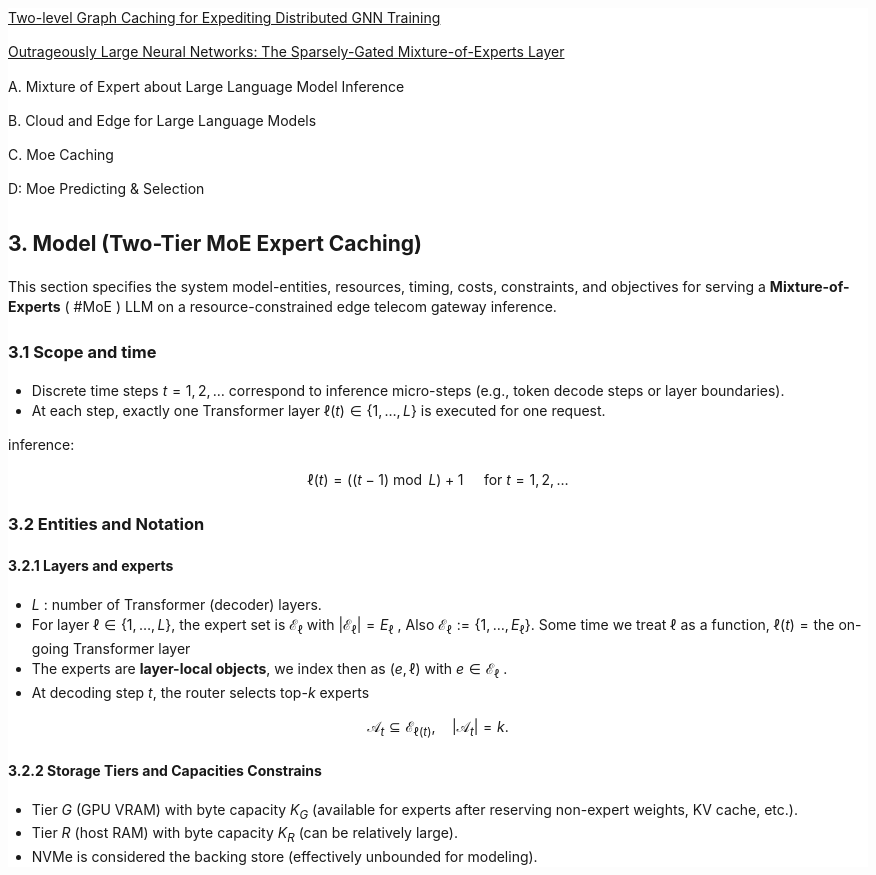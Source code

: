 [Two-level Graph Caching for Expediting Distributed GNN Training](https://ieeexplore.ieee.org/document/10228911)

[Outrageously Large Neural Networks: The Sparsely-Gated Mixture-of-Experts Layer](https://arxiv.org/abs/1701.06538)

A. Mixture of Expert about Large Language Model Inference

B. Cloud and Edge for Large Language Models

C. Moe Caching

D: Moe Predicting & Selection

## 3. Model (Two-Tier MoE Expert Caching)

This section specifies the system model-entities, resources, timing, costs, constraints, and objectives for serving a **Mixture-of-Experts** ( #MoE ) LLM on a resource-constrained edge telecom gateway inference.

### 3.1 Scope and time

- Discrete time steps $t=1,2,\dots$ correspond to inference micro-steps (e.g., token decode steps or layer boundaries).
- At each step, exactly one Transformer layer $\ell(t)\in\{1,\dots,L\}$ is executed for one request.

inference:

$$
\ell(t)=((t-1) \bmod L)+1 \quad \text { for } t=1,2, \ldots
$$

### 3.2 Entities and Notation

#### 3.2.1 Layers and experts

- $L$ : number of Transformer (decoder) layers.
- For layer $\ell \in\{1, \ldots, L\}$, the expert set is $\mathcal{E}_{\ell}$ with $\left|\mathcal{E}_{\ell}\right|=E_{\ell}$ , Also $\mathcal{E}_{\ell} := \{1, \ldots, E_{\ell}\}$. Some time we treat $\ell$ as a function, $\ell(t) = \text{the on-going Transformer layer}$
- The experts are **layer-local objects**, we index then as $(e,\ell)$ with $e \in \mathcal{E}_{\ell}$ .
- At decoding step $t$, the router selects $\text{top-}k$ experts

$$
\mathcal{A}_{t} \subseteq \mathcal{E}_{\ell(t)}, \quad\left|\mathcal{A}_{t}\right|=k .
$$

#### 3.2.2 Storage Tiers and Capacities Constrains

- Tier $G$ (GPU VRAM) with byte capacity $K_G$ (available for experts after reserving non-expert weights, KV cache, etc.).
- Tier $R$ (host RAM) with byte capacity $K_R$ (can be relatively large).
- NVMe is considered the backing store (effectively unbounded for modeling).
